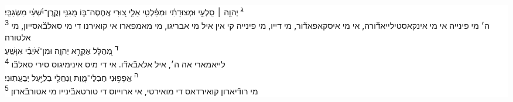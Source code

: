 
<tr>
<td style="vertical-align:top;" width="46%">
<div class="liturgy"><span lang="he">
<sup>ג</sup>&nbsp;יְהוָ֤ה ׀ סַֽלְעִ֥י וּמְצוּדָתִ֗י 
וּמְפַ֫לְטִ֥י 
אֵלִ֣י 
צ֭וּרִי אֶֽחֱסֶה־בּ֑וֹ 
מָֽגִנִּ֥י וְקֶֽרֶן־יִ֝שְׁעִ֗י 
מִשְׂגַּבִּֽי׃
</span></div>
</td>
 
<td style="vertical-align:top;" width="53%">
<div class="ladino"><span lang="he">
<sup>3</sup>&nbsp;ה׳ מי פינייה אי מי אינקאסטילייאדﬞורה, 
אי מי איסקאפאדﬞור, 
מי דייו, 
מי פינייה קי אין איל מי אבריגו, 
מי מאמפארו אי קואירנו די מי סאלבﬞאסייון, 
מי אלטורה׃
</span></div></td>
</tr>


<tr>
<td style="vertical-align:top;" width="46%">
<div class="liturgy"><span lang="he">
<sup>ד</sup>&nbsp;מְ֭הֻלָּל אֶקְרָ֣א יְהוָ֑ה 
וּמִן־אֹ֝יְבַ֗י 
אִוָּשֵֽׁעַ׃
</span></div>
</td>
 
<td style="vertical-align:top;" width="53%">
<div class="ladino"><span lang="he">
<sup>4</sup>&nbsp;לייאמארי אה ה׳, 
איל אלאבﬞאדﬞו. 
אי די מיס אינימיגוס סירי סאלבﬞו׃
</span></div></td>
</tr>


<tr>
<td style="vertical-align:top;" width="46%">
<div class="liturgy"><span lang="he">
<sup>ה</sup>&nbsp;אֲפָפ֥וּנִי חֶבְלֵי־מָ֑וֶת 
וְֽנַחֲלֵ֖י בְלִיַּ֣עַל יְבַֽעֲתֽוּנִי׃
</span></div>
</td>
 
<td style="vertical-align:top;" width="53%">
<div class="ladino"><span lang="he">
<sup>5</sup>&nbsp;מי רודﬞיארון קואירדאס די מואירטי, 
אי ארוייוס די טורטאבﬞינייו מי אטורבﬞארון׃
</span></div></td>
</tr>
